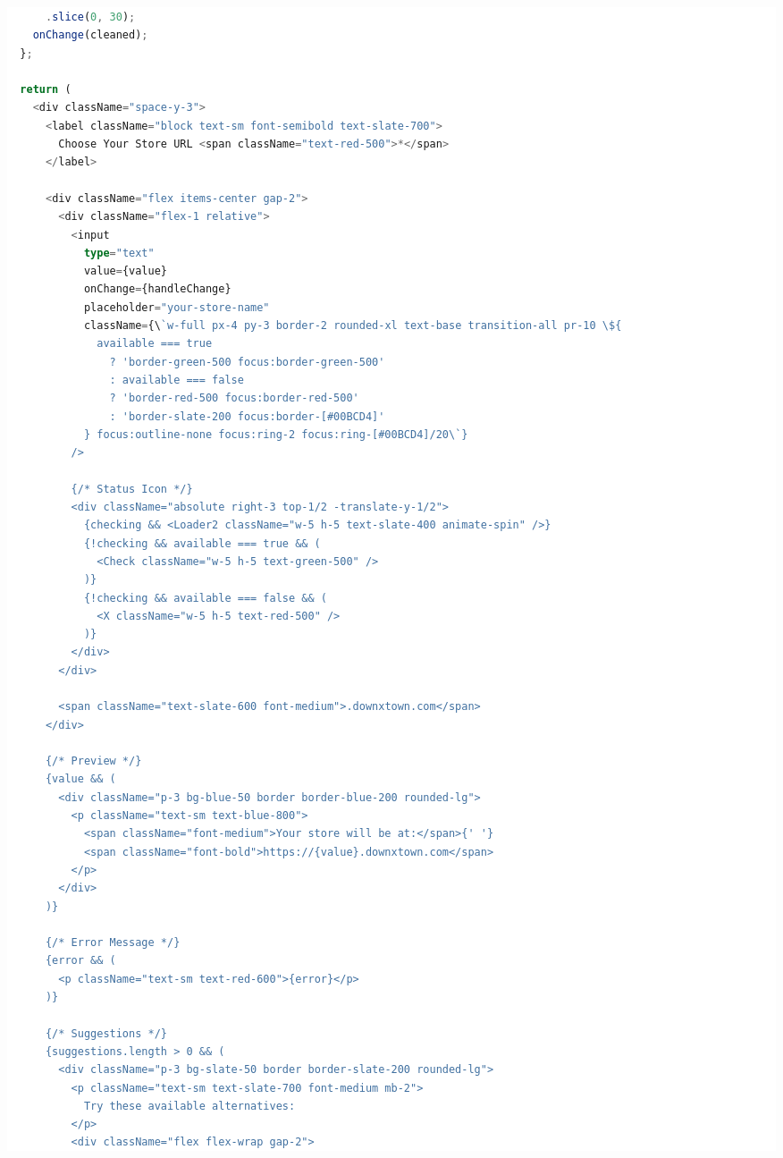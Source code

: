 ```typescript
      .slice(0, 30);
    onChange(cleaned);
  };

  return (
    <div className="space-y-3">
      <label className="block text-sm font-semibold text-slate-700">
        Choose Your Store URL <span className="text-red-500">*</span>
      </label>

      <div className="flex items-center gap-2">
        <div className="flex-1 relative">
          <input
            type="text"
            value={value}
            onChange={handleChange}
            placeholder="your-store-name"
            className={\`w-full px-4 py-3 border-2 rounded-xl text-base transition-all pr-10 \${
              available === true
                ? 'border-green-500 focus:border-green-500'
                : available === false
                ? 'border-red-500 focus:border-red-500'
                : 'border-slate-200 focus:border-[#00BCD4]'
            } focus:outline-none focus:ring-2 focus:ring-[#00BCD4]/20\`}
          />
          
          {/* Status Icon */}
          <div className="absolute right-3 top-1/2 -translate-y-1/2">
            {checking && <Loader2 className="w-5 h-5 text-slate-400 animate-spin" />}
            {!checking && available === true && (
              <Check className="w-5 h-5 text-green-500" />
            )}
            {!checking && available === false && (
              <X className="w-5 h-5 text-red-500" />
            )}
          </div>
        </div>

        <span className="text-slate-600 font-medium">.downxtown.com</span>
      </div>

      {/* Preview */}
      {value && (
        <div className="p-3 bg-blue-50 border border-blue-200 rounded-lg">
          <p className="text-sm text-blue-800">
            <span className="font-medium">Your store will be at:</span>{' '}
            <span className="font-bold">https://{value}.downxtown.com</span>
          </p>
        </div>
      )}

      {/* Error Message */}
      {error && (
        <p className="text-sm text-red-600">{error}</p>
      )}

      {/* Suggestions */}
      {suggestions.length > 0 && (
        <div className="p-3 bg-slate-50 border border-slate-200 rounded-lg">
          <p className="text-sm text-slate-700 font-medium mb-2">
            Try these available alternatives:
          </p>
          <div className="flex flex-wrap gap-2">
```
